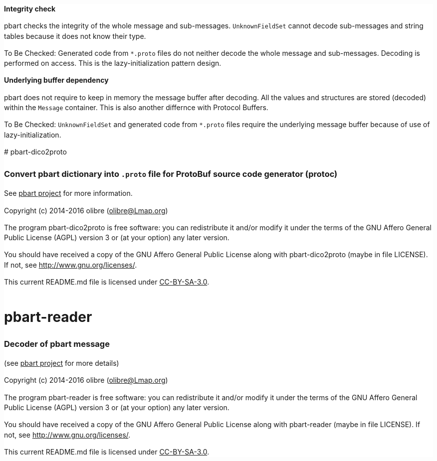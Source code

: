 
**Integrity check**

pbart checks the integrity of the whole message and sub-messages.
`UnknownFieldSet` cannot decode sub-messages and string tables because it does not know their type.

To Be Checked: Generated code from `*.proto` files do not neither decode the whole message and sub-messages.
               Decoding is performed on access. This is the lazy-initialization pattern design.

**Underlying buffer dependency**

pbart does not require to keep in memory the message buffer after decoding.
All the values and structures are stored (decoded) within the `Message` container.
This is also another differnce with Protocol Buffers.

To Be Checked: `UnknownFieldSet` and generated code from `*.proto` files require the underlying message buffer because of use of lazy-initialization.
<project name="java" 
         group="ges/common/pbart"
         version="1.3.1"
         type="files"
         comment="Dynamic Messages Library - Java package" >

  <requires>
    <package name="jni" group="ges/common/pbart" version="1.3.1" />
  </requires>

</project>#   pbart-dico2proto
### Convert pbart dictionary into `.proto` file for ProtoBuf source code generator (protoc)
See [pbart project](https://github.com/olibre/pbart) for more information.

Copyright (c) 2014-2016 olibre (olibre@Lmap.org)

The program pbart-dico2proto is free software: you can redistribute it and/or modify
it under the terms of the GNU Affero General Public License (AGPL)
version 3 or (at your option) any later version.

You should have received a copy of the GNU Affero General Public License 
along with pbart-dico2proto (maybe in file LICENSE). If not, see <http://www.gnu.org/licenses/>.

This current README.md file is licensed under [CC-BY-SA-3.0](http://creativecommons.org/licenses/by/3.0/).
#   pbart-reader
### Decoder of pbart message 
(see [pbart project](https://github.com/olibre/pbart) for more details)

Copyright (c) 2014-2016 olibre (olibre@Lmap.org)

The program pbart-reader is free software: you can redistribute it and/or modify
it under the terms of the GNU Affero General Public License (AGPL)
version 3 or (at your option) any later version.

You should have received a copy of the GNU Affero General Public License 
along with pbart-reader (maybe in file LICENSE). If not, see <http://www.gnu.org/licenses/>.

This current README.md file is licensed under [CC-BY-SA-3.0](http://creativecommons.org/licenses/by/3.0/).
